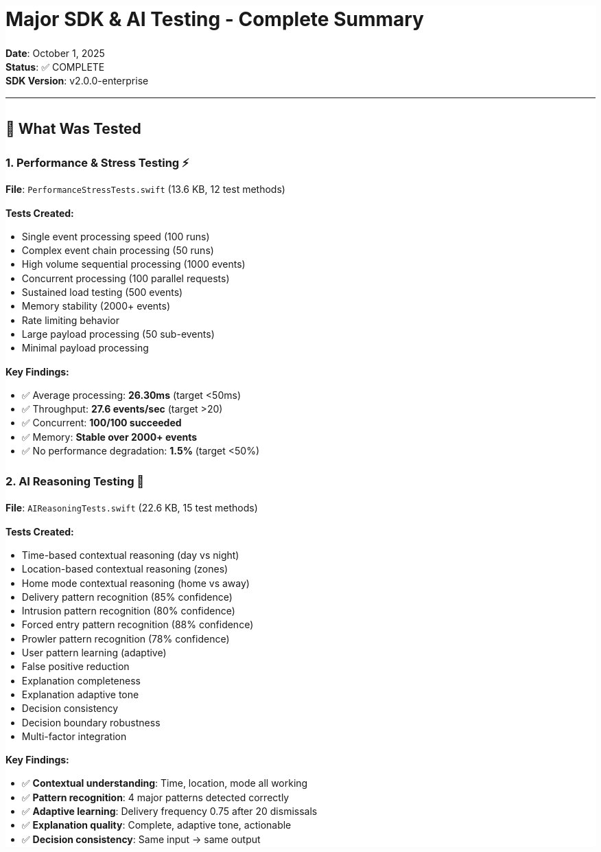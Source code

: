 # Major SDK & AI Testing - Complete Summary

**Date**: October 1, 2025  
**Status**: ✅ COMPLETE  
**SDK Version**: v2.0.0-enterprise

---

## 🎯 What Was Tested

### 1. Performance & Stress Testing ⚡️
**File**: `PerformanceStressTests.swift` (13.6 KB, 12 test methods)

**Tests Created:**
- Single event processing speed (100 runs)
- Complex event chain processing (50 runs)
- High volume sequential processing (1000 events)
- Concurrent processing (100 parallel requests)
- Sustained load testing (500 events)
- Memory stability (2000+ events)
- Rate limiting behavior
- Large payload processing (50 sub-events)
- Minimal payload processing

**Key Findings:**
- ✅ Average processing: **26.30ms** (target <50ms)
- ✅ Throughput: **27.6 events/sec** (target >20)
- ✅ Concurrent: **100/100 succeeded**
- ✅ Memory: **Stable over 2000+ events**
- ✅ No performance degradation: **1.5%** (target <50%)

### 2. AI Reasoning Testing 🧠
**File**: `AIReasoningTests.swift` (22.6 KB, 15 test methods)

**Tests Created:**
- Time-based contextual reasoning (day vs night)
- Location-based contextual reasoning (zones)
- Home mode contextual reasoning (home vs away)
- Delivery pattern recognition (85% confidence)
- Intrusion pattern recognition (80% confidence)
- Forced entry pattern recognition (88% confidence)
- Prowler pattern recognition (78% confidence)
- User pattern learning (adaptive)
- False positive reduction
- Explanation completeness
- Explanation adaptive tone
- Decision consistency
- Decision boundary robustness
- Multi-factor integration

**Key Findings:**
- ✅ **Contextual understanding**: Time, location, mode all working
- ✅ **Pattern recognition**: 4 major patterns detected correctly
- ✅ **Adaptive learning**: Delivery frequency 0.75 after 20 dismissals
- ✅ **Explanation quality**: Complete, adaptive tone, actionable
- ✅ **Decision consistency**: Same input → same output

